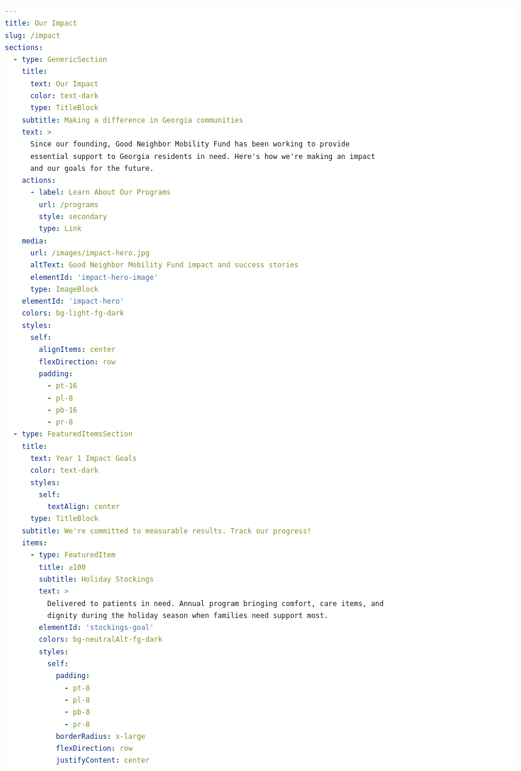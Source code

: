 ```yaml
---
title: Our Impact
slug: /impact
sections:
  - type: GenericSection
    title:
      text: Our Impact
      color: text-dark
      type: TitleBlock
    subtitle: Making a difference in Georgia communities
    text: >
      Since our founding, Good Neighbor Mobility Fund has been working to provide 
      essential support to Georgia residents in need. Here's how we're making an impact 
      and our goals for the future.
    actions:
      - label: Learn About Our Programs
        url: /programs
        style: secondary
        type: Link
    media:
      url: /images/impact-hero.jpg
      altText: Good Neighbor Mobility Fund impact and success stories
      elementId: 'impact-hero-image'
      type: ImageBlock
    elementId: 'impact-hero'
    colors: bg-light-fg-dark
    styles:
      self:
        alignItems: center
        flexDirection: row
        padding:
          - pt-16
          - pl-8
          - pb-16
          - pr-8
  - type: FeaturedItemsSection
    title:
      text: Year 1 Impact Goals
      color: text-dark
      styles:
        self:
          textAlign: center
      type: TitleBlock
    subtitle: We're committed to measurable results. Track our progress!
    items:
      - type: FeaturedItem
        title: ≥100
        subtitle: Holiday Stockings
        text: >
          Delivered to patients in need. Annual program bringing comfort, care items, and
          dignity during the holiday season when families need support most.
        elementId: 'stockings-goal'
        colors: bg-neutralAlt-fg-dark
        styles:
          self:
            padding:
              - pt-8
              - pl-8
              - pb-8
              - pr-8
            borderRadius: x-large
            flexDirection: row
            justifyContent: center
```